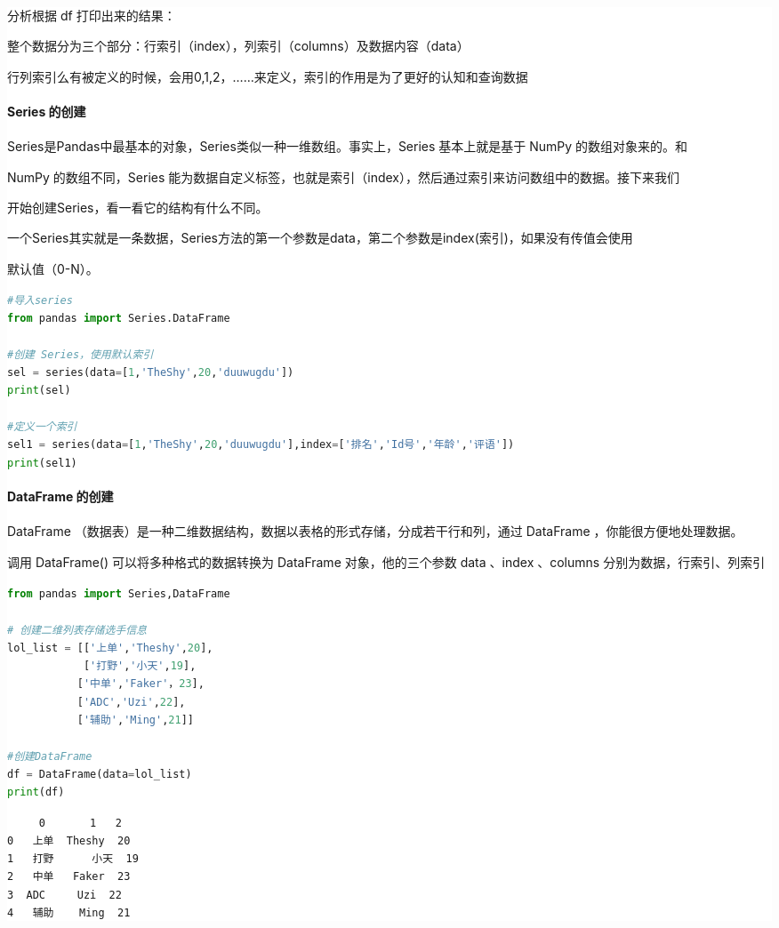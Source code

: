 分析根据 df 打印出来的结果：

整个数据分为三个部分：行索引（index），列索引（columns）及数据内容（data）

行列索引么有被定义的时候，会用0,1,2，……来定义，索引的作用是为了更好的认知和查询数据



#### Series 的创建

Series是Pandas中最基本的对象，Series类似一种一维数组。事实上，Series 基本上就是基于 NumPy 的数组对象来的。和

NumPy 的数组不同，Series 能为数据自定义标签，也就是索引（index），然后通过索引来访问数组中的数据。接下来我们

开始创建Series，看一看它的结构有什么不同。

一个Series其实就是一条数据，Series方法的第一个参数是data，第二个参数是index(索引)，如果没有传值会使用

默认值（0-N）。

```python
#导入series
from pandas import Series.DataFrame

#创建 Series，使用默认索引
sel = series(data=[1,'TheShy',20,'duuwugdu'])
print(sel)

#定义一个索引
sel1 = series(data=[1,'TheShy',20,'duuwugdu'],index=['排名','Id号','年龄','评语'])
print(sel1)
```



#### DataFrame 的创建

DataFrame （数据表）是一种二维数据结构，数据以表格的形式存储，分成若干行和列，通过 DataFrame ，你能很方便地处理数据。

调用 DataFrame() 可以将多种格式的数据转换为 DataFrame 对象，他的三个参数 data 、index 、columns 分别为数据，行索引、列索引

```python
from pandas import Series,DataFrame

# 创建二维列表存储选手信息
lol_list = [['上单','Theshy',20],
            ['打野','小天',19],
           ['中单','Faker'，23],
           ['ADC','Uzi',22],
           ['辅助','Ming',21]]

#创建DataFrame
df = DataFrame(data=lol_list)
print(df)
```

```txt
     0       1   2
0   上单  Theshy  20
1   打野      小天  19
2   中单   Faker  23
3  ADC     Uzi  22
4   辅助    Ming  21
```
